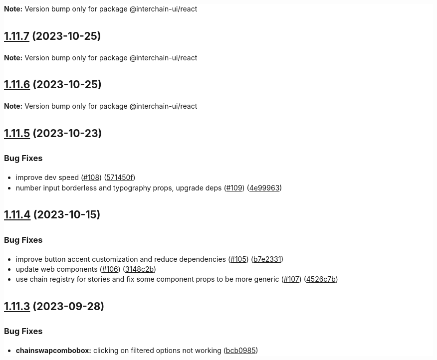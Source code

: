 **Note:** Version bump only for package @interchain-ui/react

## [1.11.7](https://github.com/hyperweb-io/interchain-ui/compare/@interchain-ui/react@1.11.6...@interchain-ui/react@1.11.7) (2023-10-25)

**Note:** Version bump only for package @interchain-ui/react

## [1.11.6](https://github.com/hyperweb-io/interchain-ui/compare/@interchain-ui/react@1.11.5...@interchain-ui/react@1.11.6) (2023-10-25)

**Note:** Version bump only for package @interchain-ui/react

## [1.11.5](https://github.com/hyperweb-io/interchain-ui/compare/@interchain-ui/react@1.11.4...@interchain-ui/react@1.11.5) (2023-10-23)

### Bug Fixes

- improve dev speed ([#108](https://github.com/hyperweb-io/interchain-ui/issues/108)) ([571450f](https://github.com/hyperweb-io/interchain-ui/commit/571450fe5374d483ea376d37bb14054f0a1ebdfd))
- number input borderless and typography props, upgrade deps ([#109](https://github.com/hyperweb-io/interchain-ui/issues/109)) ([4e99963](https://github.com/hyperweb-io/interchain-ui/commit/4e999638cbce0a9705d54f57ee5bcfe4836ca1eb))

## [1.11.4](https://github.com/hyperweb-io/interchain-ui/compare/@interchain-ui/react@1.11.3...@interchain-ui/react@1.11.4) (2023-10-15)

### Bug Fixes

- improve button accent customization and reduce dependencies ([#105](https://github.com/hyperweb-io/interchain-ui/issues/105)) ([b7e2331](https://github.com/hyperweb-io/interchain-ui/commit/b7e2331dcb8d4ae9e4f45252080e02b645e65947))
- update web components ([#106](https://github.com/hyperweb-io/interchain-ui/issues/106)) ([3148c2b](https://github.com/hyperweb-io/interchain-ui/commit/3148c2b6481ed8e2466233cdff8ef1ddcf71a638))
- use chain registry for stories and fix some component props to be more generic ([#107](https://github.com/hyperweb-io/interchain-ui/issues/107)) ([4526c7b](https://github.com/hyperweb-io/interchain-ui/commit/4526c7b23f7f103bb25eb24e62a5cb62f881cc0d))

## [1.11.3](https://github.com/hyperweb-io/interchain-ui/compare/@interchain-ui/react@1.11.2...@interchain-ui/react@1.11.3) (2023-09-28)

### Bug Fixes

- **chainswapcombobox:** clicking on filtered options not working ([bcb0985](https://github.com/hyperweb-io/interchain-ui/commit/bcb0985715738cd4c072b7857785dfdb4e845e27))
